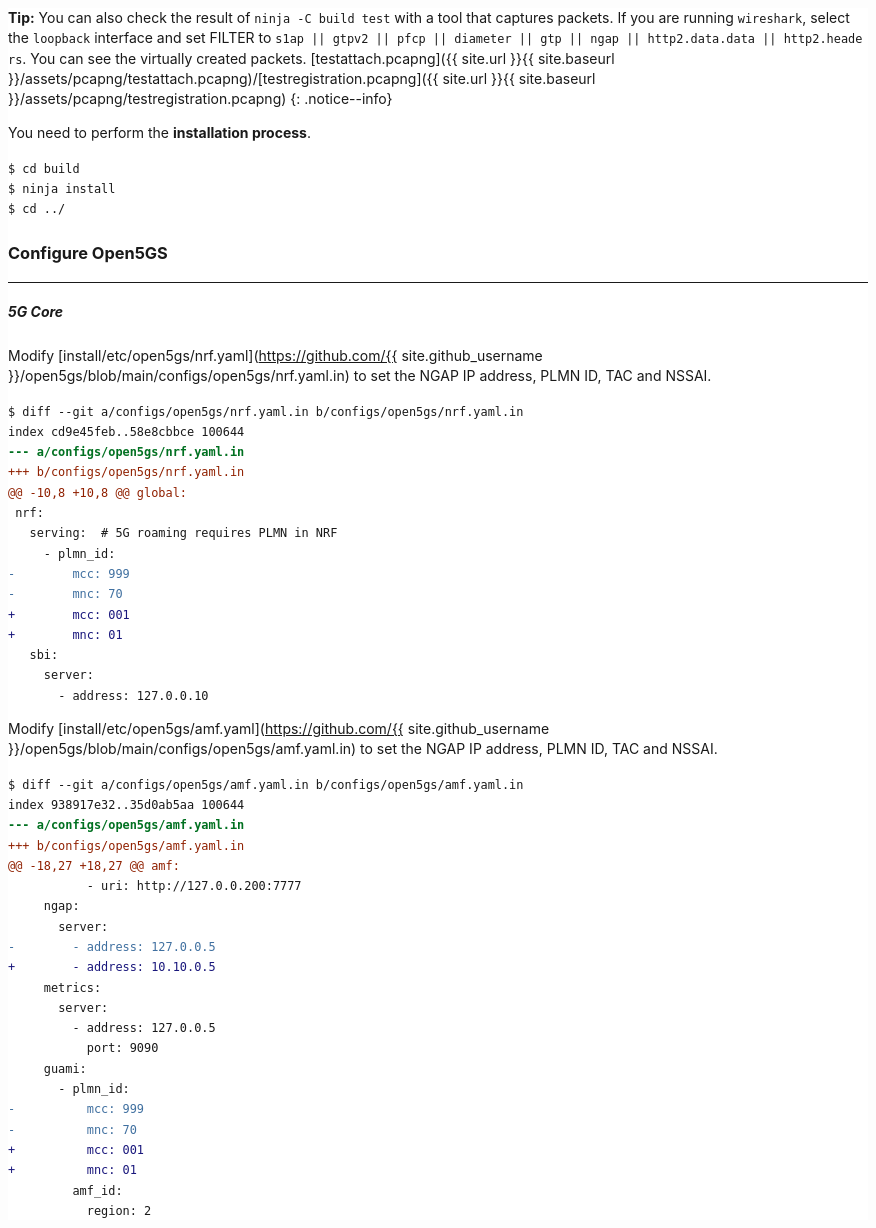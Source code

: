 **Tip:** You can also check the result of `ninja -C build test` with a tool that captures packets. If you are running `wireshark`, select the `loopback` interface and set FILTER to `s1ap || gtpv2 || pfcp || diameter || gtp || ngap || http2.data.data || http2.headers`.  You can see the virtually created packets. [testattach.pcapng]({{ site.url }}{{ site.baseurl }}/assets/pcapng/testattach.pcapng)/[testregistration.pcapng]({{ site.url }}{{ site.baseurl }}/assets/pcapng/testregistration.pcapng)
{: .notice--info}

You need to perform the **installation process**.
```bash
$ cd build
$ ninja install
$ cd ../
```

### Configure Open5GS
---

##### 5G Core

Modify [install/etc/open5gs/nrf.yaml](https://github.com/{{ site.github_username }}/open5gs/blob/main/configs/open5gs/nrf.yaml.in) to set the NGAP IP address, PLMN ID, TAC and NSSAI.

```diff
$ diff --git a/configs/open5gs/nrf.yaml.in b/configs/open5gs/nrf.yaml.in
index cd9e45feb..58e8cbbce 100644
--- a/configs/open5gs/nrf.yaml.in
+++ b/configs/open5gs/nrf.yaml.in
@@ -10,8 +10,8 @@ global:
 nrf:
   serving:  # 5G roaming requires PLMN in NRF
     - plmn_id:
-        mcc: 999
-        mnc: 70
+        mcc: 001
+        mnc: 01
   sbi:
     server:
       - address: 127.0.0.10
```

Modify [install/etc/open5gs/amf.yaml](https://github.com/{{ site.github_username }}/open5gs/blob/main/configs/open5gs/amf.yaml.in) to set the NGAP IP address, PLMN ID, TAC and NSSAI.

```diff
$ diff --git a/configs/open5gs/amf.yaml.in b/configs/open5gs/amf.yaml.in
index 938917e32..35d0ab5aa 100644
--- a/configs/open5gs/amf.yaml.in
+++ b/configs/open5gs/amf.yaml.in
@@ -18,27 +18,27 @@ amf:
           - uri: http://127.0.0.200:7777
     ngap:
       server:
-        - address: 127.0.0.5
+        - address: 10.10.0.5
     metrics:
       server:
         - address: 127.0.0.5
           port: 9090
     guami:
       - plmn_id:
-          mcc: 999
-          mnc: 70
+          mcc: 001
+          mnc: 01
         amf_id:
           region: 2
```